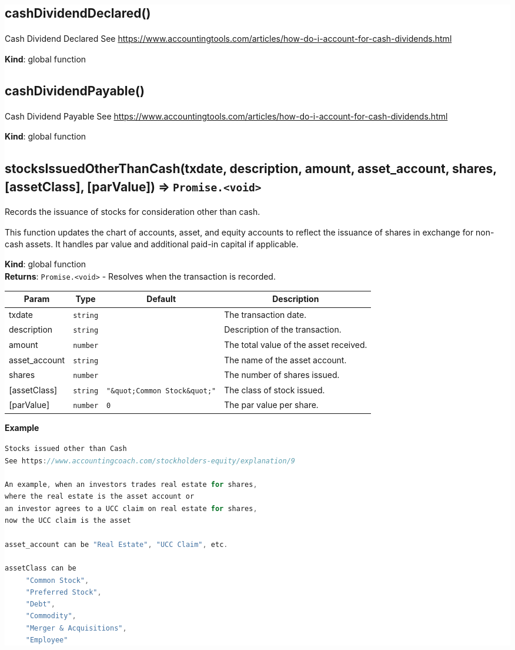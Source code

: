 ## cashDividendDeclared()
Cash Dividend Declared 
See https://www.accountingtools.com/articles/how-do-i-account-for-cash-dividends.html

**Kind**: global function  
<a name="cashDividendPayable"></a>

## cashDividendPayable()
Cash Dividend Payable
See https://www.accountingtools.com/articles/how-do-i-account-for-cash-dividends.html

**Kind**: global function  
<a name="stocksIssuedOtherThanCash"></a>

## stocksIssuedOtherThanCash(txdate, description, amount, asset_account, shares, [assetClass], [parValue]) ⇒ <code>Promise.&lt;void&gt;</code>
Records the issuance of stocks for consideration other than cash.

This function updates the chart of accounts, asset, and equity accounts to reflect
the issuance of shares in exchange for non-cash assets. It handles par value and
additional paid-in capital if applicable.

**Kind**: global function  
**Returns**: <code>Promise.&lt;void&gt;</code> - Resolves when the transaction is recorded.  

| Param | Type | Default | Description |
| --- | --- | --- | --- |
| txdate | <code>string</code> |  | The transaction date. |
| description | <code>string</code> |  | Description of the transaction. |
| amount | <code>number</code> |  | The total value of the asset received. |
| asset_account | <code>string</code> |  | The name of the asset account. |
| shares | <code>number</code> |  | The number of shares issued. |
| [assetClass] | <code>string</code> | <code>&quot;\&quot;Common Stock\&quot;&quot;</code> | The class of stock issued. |
| [parValue] | <code>number</code> | <code>0</code> | The par value per share. |

**Example**  
```js
Stocks issued other than Cash
See https://www.accountingcoach.com/stockholders-equity/explanation/9

An example, when an investors trades real estate for shares, 
where the real estate is the asset account or
an investor agrees to a UCC claim on real estate for shares, 
now the UCC claim is the asset

asset_account can be "Real Estate", "UCC Claim", etc.

assetClass can be 
     "Common Stock", 
     "Preferred Stock", 
     "Debt", 
     "Commodity", 
     "Merger & Acquisitions", 
     "Employee"
```
<a name="workingHours"></a>
